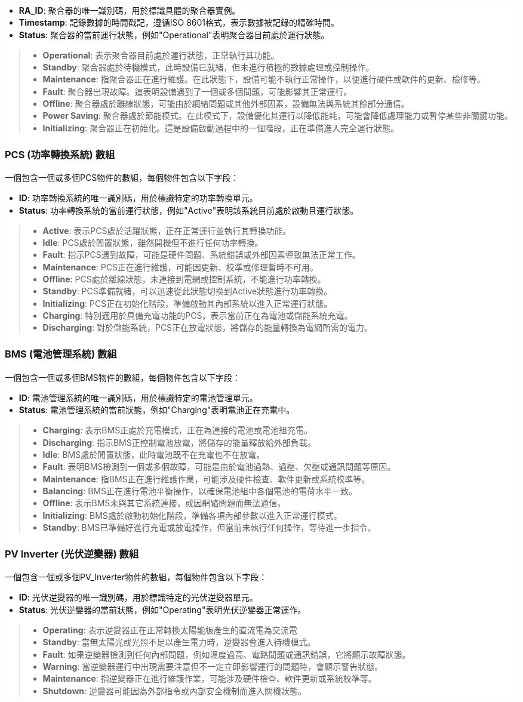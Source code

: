 - **RA_ID**: 聚合器的唯一識別碼，用於標識具體的聚合器實例。
- **Timestamp**: 記錄數據的時間戳記，遵循ISO 8601格式，表示數據被記錄的精確時間。
- **Status**: 聚合器的當前運行狀態，例如"Operational"表明聚合器目前處於運行狀態。

>- **Operational**: 表示聚合器目前處於運行狀態，正常執行其功能。
>- **Standby**: 聚合器處於待機模式，此時設備已就緒，但未進行積極的數據處理或控制操作。
>- **Maintenance**: 指聚合器正在進行維護。在此狀態下，設備可能不執行正常操作，以便進行硬件或軟件的更新、檢修等。
>- **Fault**: 聚合器出現故障。這表明設備遇到了一個或多個問題，可能影響其正常運行。
>- **Offline**: 聚合器處於離線狀態，可能由於網絡問題或其他外部因素，設備無法與系統其餘部分通信。
>- **Power Saving**: 聚合器處於節能模式。在此模式下，設備優化其運行以降低能耗，可能會降低處理能力或暫停某些非關鍵功能。
>- **Initializing**: 聚合器正在初始化。這是設備啟動過程中的一個階段，正在準備進入完全運行狀態。

### PCS (功率轉換系統) 數組

一個包含一個或多個PCS物件的數組，每個物件包含以下字段：

- **ID**: 功率轉換系統的唯一識別碼，用於標識特定的功率轉換單元。
- **Status**: 功率轉換系統的當前運行狀態，例如"Active"表明該系統目前處於啟動且運行狀態。

>- **Active**: 表示PCS處於活躍狀態，正在正常運行並執行其轉換功能。
>- **Idle**: PCS處於閒置狀態，雖然開機但不進行任何功率轉換。
>- **Fault**: 指示PCS遇到故障，可能是硬件問題、系統錯誤或外部因素導致無法正常工作。
>- **Maintenance**: PCS正在進行維護，可能因更新、校準或修理暫時不可用。
>- **Offline**: PCS處於離線狀態，未連接到電網或控制系統，不能進行功率轉換。
>- **Standby**: PCS準備就緒，可以迅速從此狀態切換到Active狀態進行功率轉換。
>- **Initializing**: PCS正在初始化階段，準備啟動其內部系統以進入正常運行狀態。
>- **Charging**: 特別適用於具備充電功能的PCS，表示當前正在為電池或儲能系統充電。
>- **Discharging**: 對於儲能系統，PCS正在放電狀態，將儲存的能量轉換為電網所需的電力。


### BMS (電池管理系統) 數組

一個包含一個或多個BMS物件的數組，每個物件包含以下字段：

- **ID**: 電池管理系統的唯一識別碼，用於標識特定的電池管理單元。
- **Status**: 電池管理系統的當前狀態，例如"Charging"表明電池正在充電中。

>- **Charging**: 表示BMS正處於充電模式，正在為連接的電池或電池組充電。
>- **Discharging**: 指示BMS正控制電池放電，將儲存的能量釋放給外部負載。
>- **Idle**: BMS處於閒置狀態，此時電池既不在充電也不在放電。
>- **Fault**: 表明BMS檢測到一個或多個故障，可能是由於電池過熱、過壓、欠壓或通訊問題等原因。
>- **Maintenance**: 指BMS正在進行維護作業，可能涉及硬件檢查、軟件更新或系統校準等。
>- **Balancing**: BMS正在進行電池平衡操作，以確保電池組中各個電池的電荷水平一致。
>- **Offline**: 表示BMS未與其它系統連接，或因網絡問題而無法通信。
>- **Initializing**: BMS處於啟動初始化階段，準備各項內部參數以進入正常運行模式。
>- **Standby**: BMS已準備好進行充電或放電操作，但當前未執行任何操作，等待進一步指令。


### PV Inverter (光伏逆變器) 數組

一個包含一個或多個PV_Inverter物件的數組，每個物件包含以下字段：

- **ID**: 光伏逆變器的唯一識別碼，用於標識特定的光伏逆變器單元。
- **Status**: 光伏逆變器的當前狀態，例如"Operating"表明光伏逆變器正常運作。

>- **Operating**: 表示逆變器正在正常轉換太陽能板產生的直流電為交流電
>- **Standby**: 當無太陽光或光照不足以產生電力時，逆變器會進入待機模式。
>- **Fault**: 如果逆變器檢測到任何內部問題，例如溫度過高、電路問題或通訊錯誤，它將顯示故障狀態。
>- **Warning**: 當逆變器運行中出現需要注意但不一定立即影響運行的問題時，會顯示警告狀態。
>- **Maintenance**: 指逆變器正在進行維護作業，可能涉及硬件檢查、軟件更新或系統校準等。
>- **Shutdown**: 逆變器可能因為外部指令或內部安全機制而進入關機狀態。
